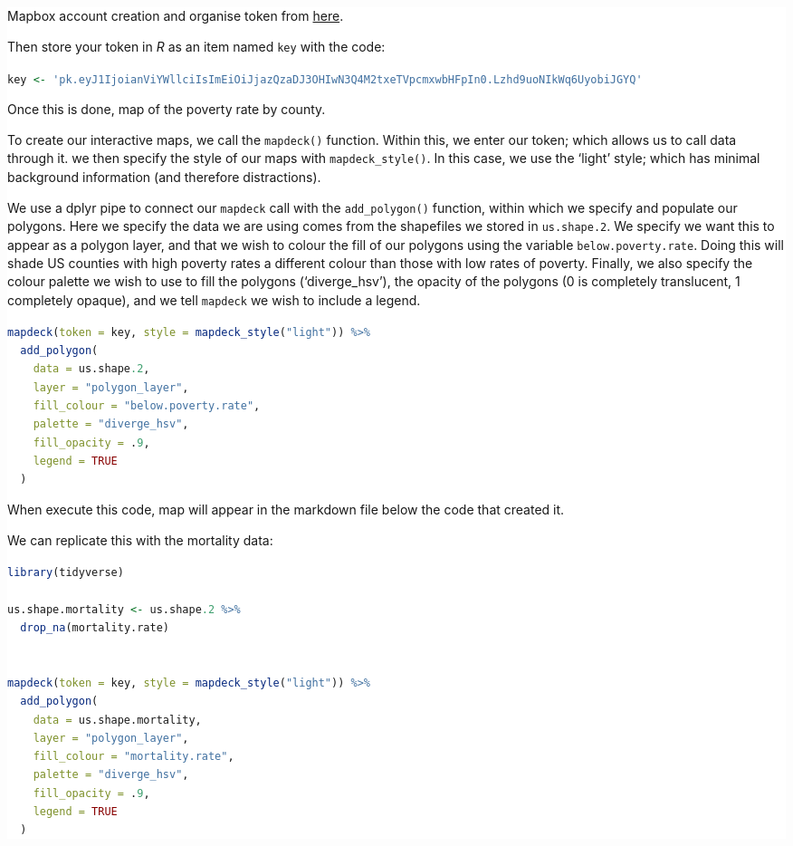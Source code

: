 Mapbox account creation and organise token from
[here](https://account.mapbox.com/auth/signin/?route-to=%22/access-tokens/%22).

Then store your token in *R* as an item named `key` with the code:

``` r
key <- 'pk.eyJ1IjoianViYWllciIsImEiOiJjazQzaDJ3OHIwN3Q4M2txeTVpcmxwbHFpIn0.Lzhd9uoNIkWq6UyobiJGYQ'
```

Once this is done, map of the poverty rate by county.

To create our interactive maps, we call the `mapdeck()` function. Within
this, we enter our token; which allows us to call data through it. we
then specify the style of our maps with `mapdeck_style()`. In this case,
we use the ‘light’ style; which has minimal background information (and
therefore distractions).

We use a dplyr pipe to connect our `mapdeck` call with the
`add_polygon()` function, within which we specify and populate our
polygons. Here we specify the data we are using comes from the
shapefiles we stored in `us.shape.2`. We specify we want this to appear
as a polygon layer, and that we wish to colour the fill of our polygons
using the variable `below.poverty.rate`. Doing this will shade US
counties with high poverty rates a different colour than those with low
rates of poverty. Finally, we also specify the colour palette we wish to
use to fill the polygons (‘diverge\_hsv’), the opacity of the polygons
(0 is completely translucent, 1 completely opaque), and we tell
`mapdeck` we wish to include a legend.

``` r
mapdeck(token = key, style = mapdeck_style("light")) %>%
  add_polygon(
    data = us.shape.2, 
    layer = "polygon_layer", 
    fill_colour = "below.poverty.rate", 
    palette = "diverge_hsv", 
    fill_opacity = .9, 
    legend = TRUE
  )  
```

When execute this code, map will appear in the markdown file below the
code that created it.

We can replicate this with the mortality data:

``` r
library(tidyverse)

us.shape.mortality <- us.shape.2 %>% 
  drop_na(mortality.rate)


mapdeck(token = key, style = mapdeck_style("light")) %>%
  add_polygon(
    data = us.shape.mortality, 
    layer = "polygon_layer", 
    fill_colour = "mortality.rate", 
    palette = "diverge_hsv", 
    fill_opacity = .9, 
    legend = TRUE
  )  
```
